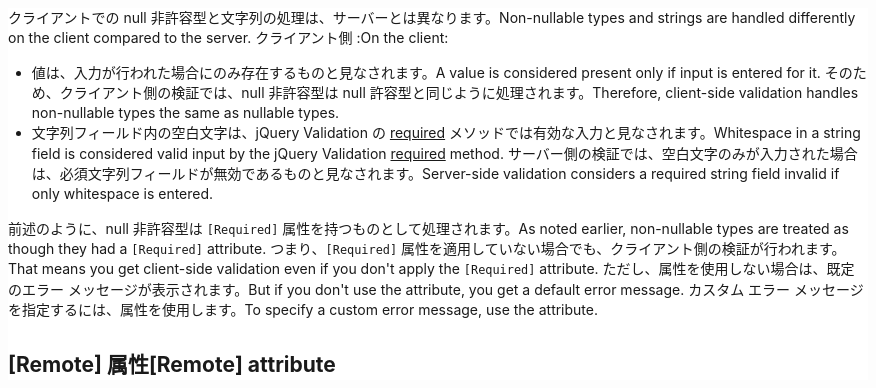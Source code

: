 <span data-ttu-id="f3ed1-381">クライアントでの null 非許容型と文字列の処理は、サーバーとは異なります。</span><span class="sxs-lookup"><span data-stu-id="f3ed1-381">Non-nullable types and strings are handled differently on the client compared to the server.</span></span> <span data-ttu-id="f3ed1-382">クライアント側 :</span><span class="sxs-lookup"><span data-stu-id="f3ed1-382">On the client:</span></span>

* <span data-ttu-id="f3ed1-383">値は、入力が行われた場合にのみ存在するものと見なされます。</span><span class="sxs-lookup"><span data-stu-id="f3ed1-383">A value is considered present only if input is entered for it.</span></span> <span data-ttu-id="f3ed1-384">そのため、クライアント側の検証では、null 非許容型は null 許容型と同じように処理されます。</span><span class="sxs-lookup"><span data-stu-id="f3ed1-384">Therefore, client-side validation handles non-nullable types the same as nullable types.</span></span>
* <span data-ttu-id="f3ed1-385">文字列フィールド内の空白文字は、jQuery Validation の [required](https://jqueryvalidation.org/required-method/) メソッドでは有効な入力と見なされます。</span><span class="sxs-lookup"><span data-stu-id="f3ed1-385">Whitespace in a string field is considered valid input by the jQuery Validation [required](https://jqueryvalidation.org/required-method/) method.</span></span> <span data-ttu-id="f3ed1-386">サーバー側の検証では、空白文字のみが入力された場合は、必須文字列フィールドが無効であるものと見なされます。</span><span class="sxs-lookup"><span data-stu-id="f3ed1-386">Server-side validation considers a required string field invalid if only whitespace is entered.</span></span>

<span data-ttu-id="f3ed1-387">前述のように、null 非許容型は `[Required]` 属性を持つものとして処理されます。</span><span class="sxs-lookup"><span data-stu-id="f3ed1-387">As noted earlier, non-nullable types are treated as though they had a `[Required]` attribute.</span></span> <span data-ttu-id="f3ed1-388">つまり、`[Required]` 属性を適用していない場合でも、クライアント側の検証が行われます。</span><span class="sxs-lookup"><span data-stu-id="f3ed1-388">That means you get client-side validation even if you don't apply the `[Required]` attribute.</span></span> <span data-ttu-id="f3ed1-389">ただし、属性を使用しない場合は、既定のエラー メッセージが表示されます。</span><span class="sxs-lookup"><span data-stu-id="f3ed1-389">But if you don't use the attribute, you get a default error message.</span></span> <span data-ttu-id="f3ed1-390">カスタム エラー メッセージを指定するには、属性を使用します。</span><span class="sxs-lookup"><span data-stu-id="f3ed1-390">To specify a custom error message, use the attribute.</span></span>

## <a name="remote-attribute"></a><span data-ttu-id="f3ed1-391">[Remote] 属性</span><span class="sxs-lookup"><span data-stu-id="f3ed1-391">[Remote] attribute</span></span>

